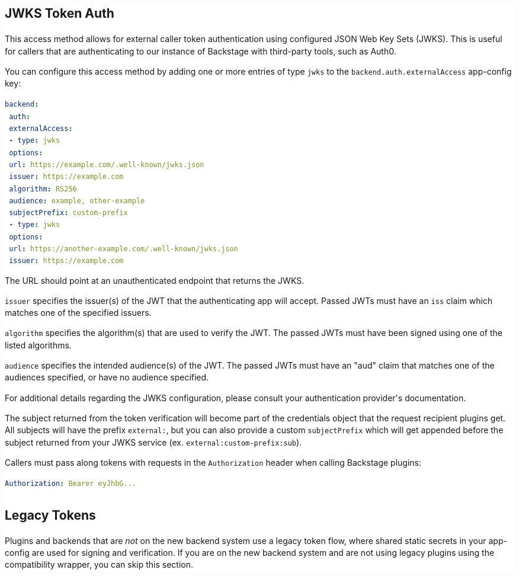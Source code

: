## JWKS Token Auth

This access method allows for external caller token authentication using configured
JSON Web Key Sets (JWKS). This is useful for callers that are authenticating to our
instance of Backstage with third-party tools, such as Auth0.

You can configure this access method by adding one or more entries of type `jwks`
to the `backend.auth.externalAccess` app-config key:

```yaml title="in e.g. app-config.production.yaml"
backend:
 auth:
 externalAccess:
 - type: jwks
 options:
 url: https://example.com/.well-known/jwks.json
 issuer: https://example.com
 algorithm: RS256
 audience: example, other-example
 subjectPrefix: custom-prefix
 - type: jwks
 options:
 url: https://another-example.com/.well-known/jwks.json
 issuer: https://example.com
```

The URL should point at an unauthenticated endpoint that returns the JWKS.

`issuer` specifies the issuer(s) of the JWT that the authenticating app will accept.
Passed JWTs must have an `iss` claim which matches one of the specified issuers.

`algorithm` specifies the algorithm(s) that are used to verify the JWT. The passed JWTs
must have been signed using one of the listed algorithms.

`audience` specifies the intended audience(s) of the JWT. The passed JWTs must have an "aud"
claim that matches one of the audiences specified, or have no audience specified.

For additional details regarding the JWKS configuration, please consult your authentication
provider's documentation.

The subject returned from the token verification will become part of the
credentials object that the request recipient plugins get. All subjects will have the prefix
`external:`, but you can also provide a custom `subjectPrefix` which will get appended before the
subject returned from your JWKS service (ex. `external:custom-prefix:sub`).

Callers must pass along tokens with requests in the `Authorization` header when
calling Backstage plugins:

```yaml
Authorization: Bearer eyJhbG...
```

## Legacy Tokens

Plugins and backends that are _not_ on the new backend system use a legacy token
flow, where shared static secrets in your app-config are used for signing and
verification. If you are on the new backend system and are not using legacy
plugins using the compatibility wrapper, you can skip this section.
